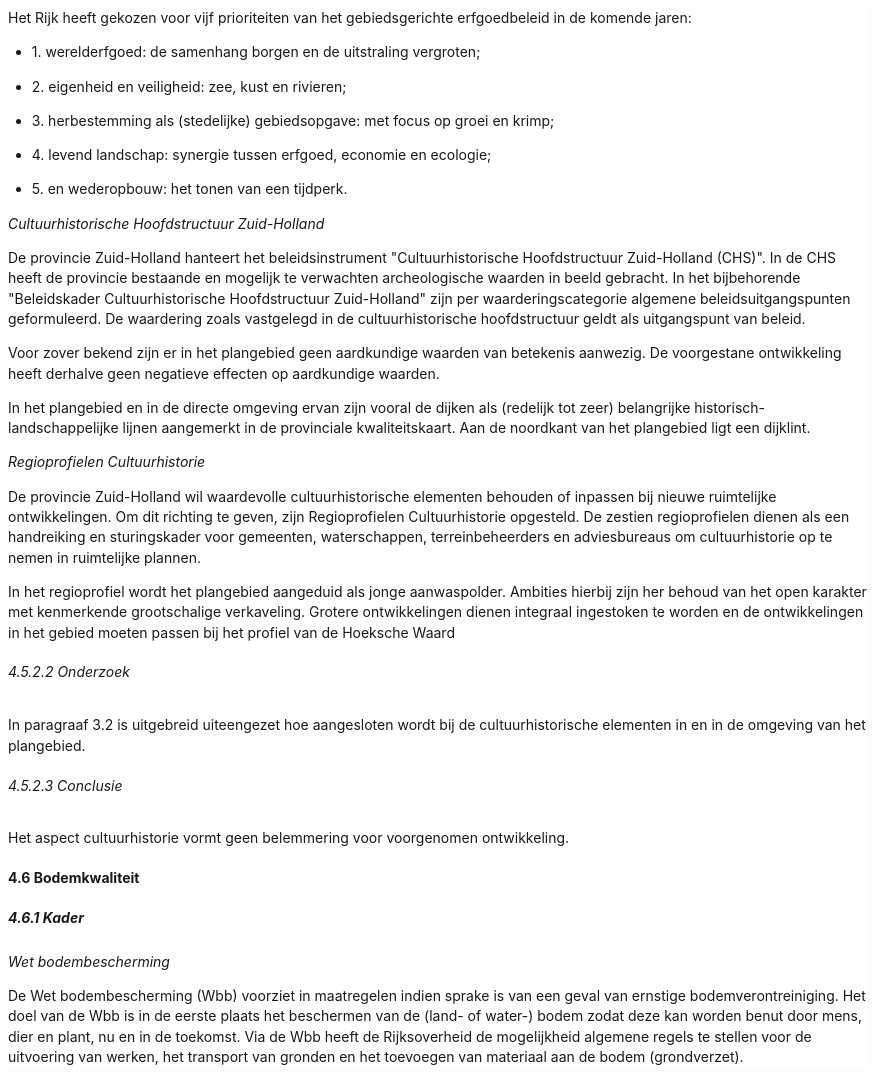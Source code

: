 Het Rijk heeft gekozen voor vijf prioriteiten van het gebiedsgerichte erfgoedbeleid in de komende jaren:

* 1\. werelderfgoed: de samenhang borgen en de uitstraling vergroten;

* 2\. eigenheid en veiligheid: zee, kust en rivieren;

* 3\. herbestemming als (stedelijke) gebiedsopgave: met focus op groei en krimp;

* 4\. levend landschap: synergie tussen erfgoed, economie en ecologie;

* 5\. en wederopbouw: het tonen van een tijdperk.

*Cultuurhistorische Hoofdstructuur Zuid\-Holland*

De provincie Zuid\-Holland hanteert het beleidsinstrument "Cultuurhistorische Hoofdstructuur Zuid\-Holland (CHS)". In de CHS heeft de provincie bestaande en mogelijk te verwachten archeologische waarden in beeld gebracht. In het bijbehorende "Beleidskader Cultuurhistorische Hoofdstructuur Zuid\-Holland" zijn per waarderingscategorie algemene beleidsuitgangspunten geformuleerd. De waardering zoals vastgelegd in de cultuurhistorische hoofdstructuur geldt als uitgangspunt van beleid.

Voor zover bekend zijn er in het plangebied geen aardkundige waarden van betekenis aanwezig. De voorgestane ontwikkeling heeft derhalve geen negatieve effecten op aardkundige waarden.

In het plangebied en in de directe omgeving ervan zijn vooral de dijken als (redelijk tot zeer) belangrijke historisch\-landschappelijke lijnen aangemerkt in de provinciale kwaliteitskaart. Aan de noordkant van het plangebied ligt een dijklint.

*Regioprofielen Cultuurhistorie*

De provincie Zuid\-Holland wil waardevolle cultuurhistorische elementen behouden of inpassen bij nieuwe ruimtelijke ontwikkelingen. Om dit richting te geven, zijn Regioprofielen Cultuurhistorie opgesteld. De zestien regioprofielen dienen als een handreiking en sturingskader voor gemeenten, waterschappen, terreinbeheerders en adviesbureaus om cultuurhistorie op te nemen in ruimtelijke plannen.

In het regioprofiel wordt het plangebied aangeduid als jonge aanwaspolder. Ambities hierbij zijn her behoud van het open karakter met kenmerkende grootschalige verkaveling. Grotere ontwikkelingen dienen integraal ingestoken te worden en de ontwikkelingen in het gebied moeten passen bij het profiel van de Hoeksche Waard

###### 4\.5\.2\.2 Onderzoek

In paragraaf 3\.2 is uitgebreid uiteengezet hoe aangesloten wordt bij de cultuurhistorische elementen in en in de omgeving van het plangebied.

###### 4\.5\.2\.3 Conclusie

Het aspect cultuurhistorie vormt geen belemmering voor voorgenomen ontwikkeling.

#### 4\.6 Bodemkwaliteit

##### 4\.6\.1 Kader

*Wet bodembescherming*

De Wet bodembescherming (Wbb) voorziet in maatregelen indien sprake is van een geval van ernstige bodemverontreiniging. Het doel van de Wbb is in de eerste plaats het beschermen van de (land\- of water\-) bodem zodat deze kan worden benut door mens, dier en plant, nu en in de toekomst. Via de Wbb heeft de Rijksoverheid de mogelijkheid algemene regels te stellen voor de uitvoering van werken, het transport van gronden en het toevoegen van materiaal aan de bodem (grondverzet).
